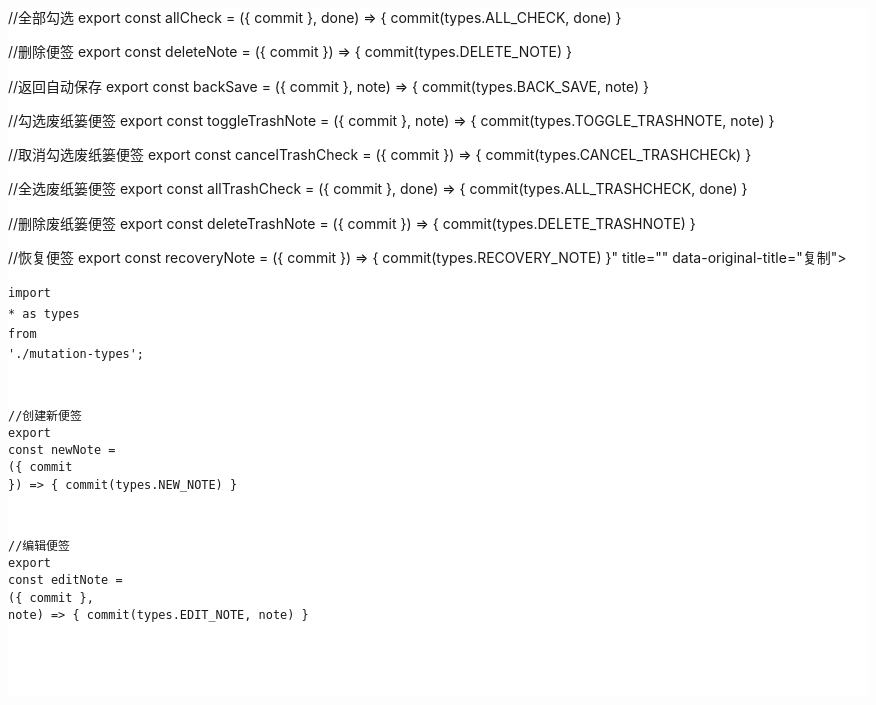 //全部勾选
export const allCheck = ({ commit }, done) => {
    commit(types.ALL_CHECK, done)
}

//删除便签
export const deleteNote = ({ commit }) => {
    commit(types.DELETE_NOTE)
}

//返回自动保存
export const backSave = ({ commit }, note) => {
    commit(types.BACK_SAVE, note)
}

//勾选废纸篓便签
export const toggleTrashNote = ({ commit }, note) => {
    commit(types.TOGGLE_TRASHNOTE, note)
}

//取消勾选废纸篓便签
export const cancelTrashCheck = ({ commit }) => {
    commit(types.CANCEL_TRASHCHECk)
}

//全选废纸篓便签
export const allTrashCheck = ({ commit }, done) => {
    commit(types.ALL_TRASHCHECK, done)
}

//删除废纸篓便签
export const deleteTrashNote = ({ commit }) => {
    commit(types.DELETE_TRASHNOTE)
}

//恢复便签
export const recoveryNote = ({ commit }) => {
    commit(types.RECOVERY_NOTE)
}" title="" data-original-title="复制"></span>
      <span type="button" class="saveToNote code-tool" data-toggle="tooltip" data-placement="top" title="" data-original-title="放进笔记"></span>
      </div>
      </div><pre class="hljs javascript"><code><span class="hljs-keyword">import</span> * <span class="hljs-keyword">as</span> types <span class="hljs-keyword">from</span> <span class="hljs-string">'./mutation-types'</span>;

<span class="hljs-comment">//创建新便签</span>
<span class="hljs-keyword">export</span> <span class="hljs-keyword">const</span> newNote = <span class="hljs-function">(<span class="hljs-params">{ commit }</span>) =&gt;</span> {
    commit(types.NEW_NOTE)
}

<span class="hljs-comment">//编辑便签</span>
<span class="hljs-keyword">export</span> <span class="hljs-keyword">const</span> editNote = <span class="hljs-function">(<span class="hljs-params">{ commit }, note</span>) =&gt;</span> {
    commit(types.EDIT_NOTE, note)
}
